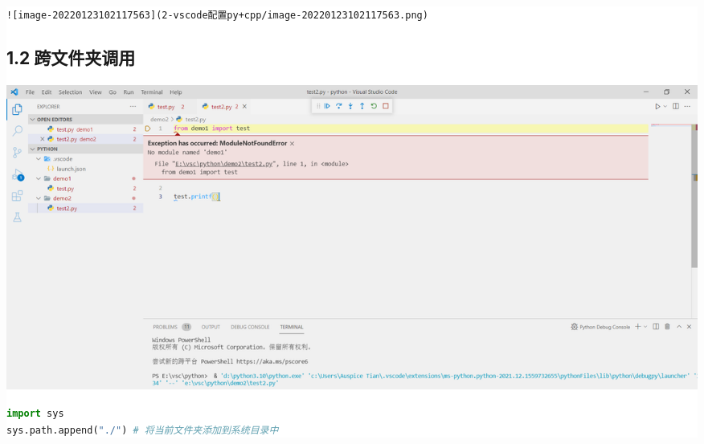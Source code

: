     ![image-20220123102117563](2-vscode配置py+cpp/image-20220123102117563.png)

## 1.2 跨文件夹调用

![image-20220123105703824](2-vscode配置py+cpp/image-20220123105703824.png)

```python
import sys
sys.path.append("./") # 将当前文件夹添加到系统目录中
```
